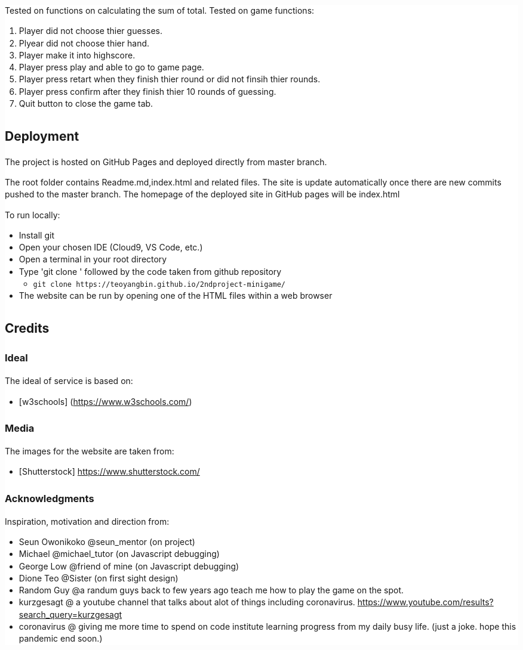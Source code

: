 Tested on functions on calculating the sum of total.
Tested on game functions:
1) Player did not choose thier guesses.
2) Plyear did not choose thier hand.
3) Player make it into highscore.
4) Player press play and able to go to game page.
5) Player press retart when they finish thier round or did not finsih thier rounds.
6) Player press confirm after they finish thier 10 rounds of guessing.
7) Quit button to close the game tab.

## Deployment

The project is hosted on GitHub Pages and deployed directly from master branch.

The root folder contains Readme.md,index.html and related files.
The site is update automatically once there are new commits pushed to the master branch.
The homepage of the deployed site in GitHub pages will be index.html
 
 
To run locally:
- Install git
- Open your chosen IDE (Cloud9, VS Code, etc.)
- Open a terminal in your root directory
- Type 'git clone ' followed by the code taken from github repository
    - ```git clone https://teoyangbin.github.io/2ndproject-minigame/```
- The website can be run by opening one of the HTML files within a web browser

## Credits

### Ideal
The ideal of service is based on:
- [w3schools] (https://www.w3schools.com/)

### Media
The images for the website are taken from:
- [Shutterstock] https://www.shutterstock.com/

### Acknowledgments
Inspiration, motivation and direction from:

- Seun Owonikoko 	@seun_mentor (on project)
- Michael           @michael_tutor (on Javascript debugging)
- George Low		@friend of mine (on Javascript debugging)
- Dione Teo			@Sister (on first sight design)
- Random Guy        @a randum guys back to few years ago teach me how to play the game on the spot.
- kurzgesagt        @ a youtube channel that talks about alot of things including coronavirus. https://www.youtube.com/results?search_query=kurzgesagt
- coronavirus       @ giving me more time to spend on code institute learning progress from my daily busy life. (just a joke. hope this pandemic end soon.)






